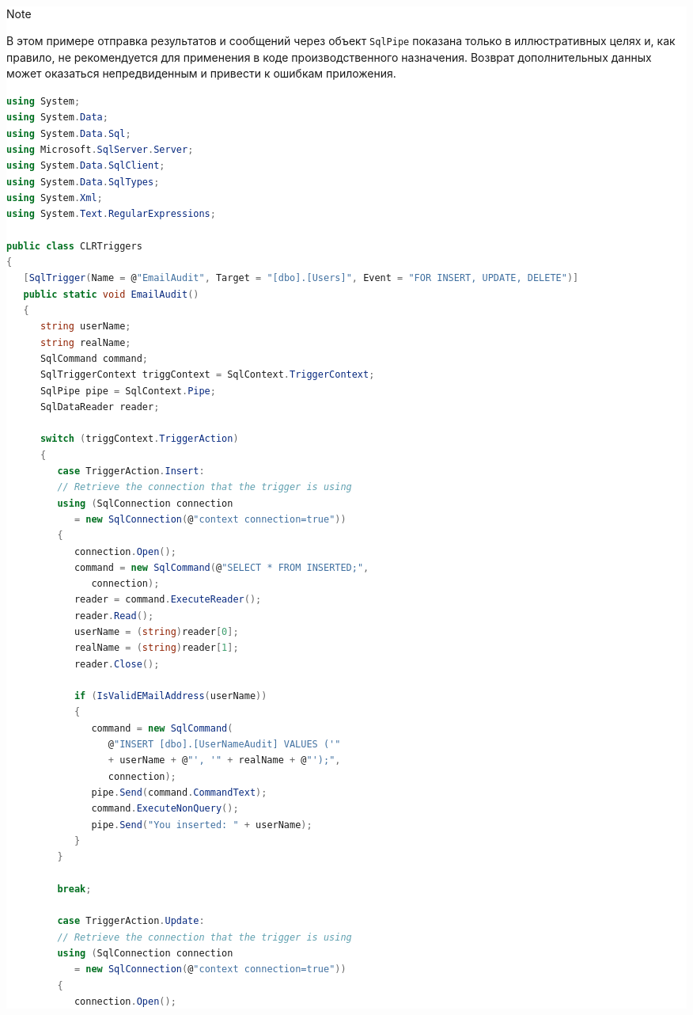 > [!NOTE]  
>  В этом примере отправка результатов и сообщений через объект `SqlPipe` показана только в иллюстративных целях и, как правило, не рекомендуется для применения в коде производственного назначения. Возврат дополнительных данных может оказаться непредвиденным и привести к ошибкам приложения.  
  
```csharp  
using System;  
using System.Data;  
using System.Data.Sql;  
using Microsoft.SqlServer.Server;  
using System.Data.SqlClient;  
using System.Data.SqlTypes;  
using System.Xml;  
using System.Text.RegularExpressions;  
  
public class CLRTriggers  
{  
   [SqlTrigger(Name = @"EmailAudit", Target = "[dbo].[Users]", Event = "FOR INSERT, UPDATE, DELETE")]  
   public static void EmailAudit()  
   {  
      string userName;  
      string realName;  
      SqlCommand command;  
      SqlTriggerContext triggContext = SqlContext.TriggerContext;  
      SqlPipe pipe = SqlContext.Pipe;  
      SqlDataReader reader;  
  
      switch (triggContext.TriggerAction)  
      {  
         case TriggerAction.Insert:  
         // Retrieve the connection that the trigger is using  
         using (SqlConnection connection  
            = new SqlConnection(@"context connection=true"))  
         {  
            connection.Open();  
            command = new SqlCommand(@"SELECT * FROM INSERTED;",  
               connection);  
            reader = command.ExecuteReader();  
            reader.Read();  
            userName = (string)reader[0];  
            realName = (string)reader[1];  
            reader.Close();  
  
            if (IsValidEMailAddress(userName))  
            {  
               command = new SqlCommand(  
                  @"INSERT [dbo].[UserNameAudit] VALUES ('"  
                  + userName + @"', '" + realName + @"');",  
                  connection);  
               pipe.Send(command.CommandText);  
               command.ExecuteNonQuery();  
               pipe.Send("You inserted: " + userName);  
            }  
         }  
  
         break;  
  
         case TriggerAction.Update:  
         // Retrieve the connection that the trigger is using  
         using (SqlConnection connection  
            = new SqlConnection(@"context connection=true"))  
         {  
            connection.Open();  
```